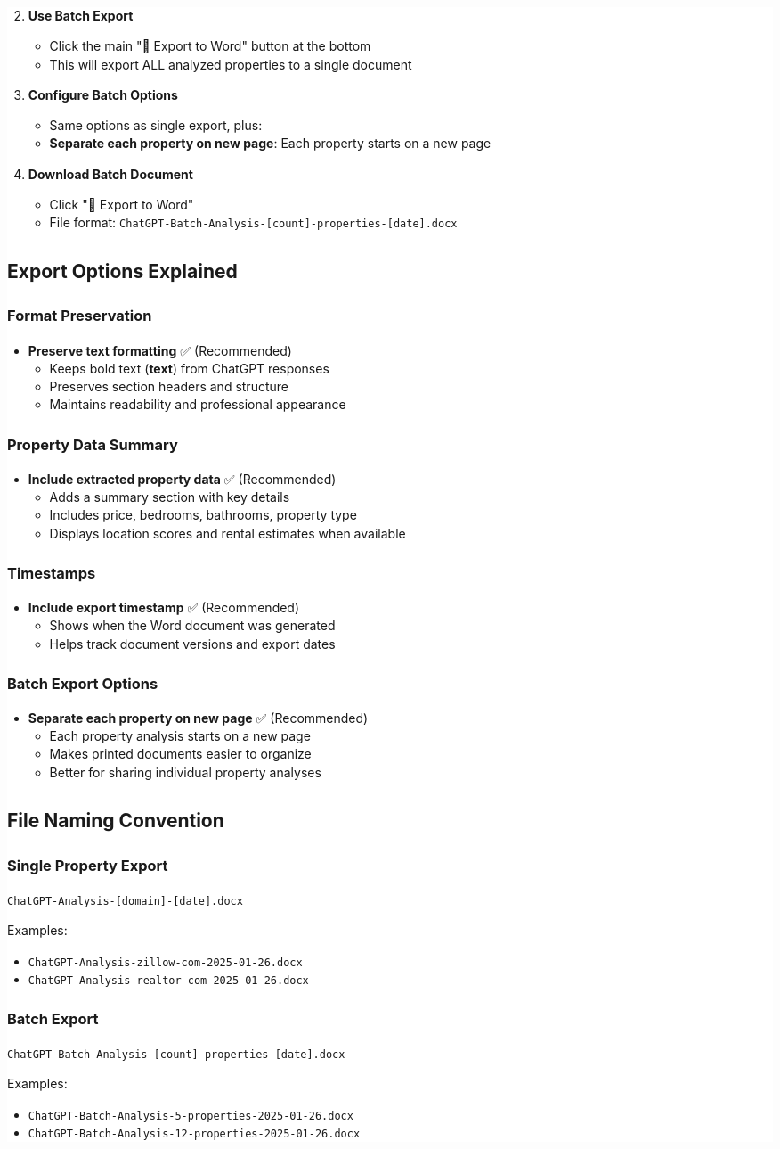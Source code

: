 2. **Use Batch Export**
   - Click the main "📄 Export to Word" button at the bottom
   - This will export ALL analyzed properties to a single document

3. **Configure Batch Options**
   - Same options as single export, plus:
   - **Separate each property on new page**: Each property starts on a new page

4. **Download Batch Document**
   - Click "📄 Export to Word"
   - File format: `ChatGPT-Batch-Analysis-[count]-properties-[date].docx`

## Export Options Explained

### Format Preservation
- **Preserve text formatting** ✅ (Recommended)
  - Keeps bold text (**text**) from ChatGPT responses
  - Preserves section headers and structure
  - Maintains readability and professional appearance

### Property Data Summary
- **Include extracted property data** ✅ (Recommended)
  - Adds a summary section with key details
  - Includes price, bedrooms, bathrooms, property type
  - Displays location scores and rental estimates when available

### Timestamps
- **Include export timestamp** ✅ (Recommended)
  - Shows when the Word document was generated
  - Helps track document versions and export dates

### Batch Export Options
- **Separate each property on new page** ✅ (Recommended)
  - Each property analysis starts on a new page
  - Makes printed documents easier to organize
  - Better for sharing individual property analyses

## File Naming Convention

### Single Property Export
```
ChatGPT-Analysis-[domain]-[date].docx
```
Examples:
- `ChatGPT-Analysis-zillow-com-2025-01-26.docx`
- `ChatGPT-Analysis-realtor-com-2025-01-26.docx`

### Batch Export
```
ChatGPT-Batch-Analysis-[count]-properties-[date].docx
```
Examples:
- `ChatGPT-Batch-Analysis-5-properties-2025-01-26.docx`
- `ChatGPT-Batch-Analysis-12-properties-2025-01-26.docx`
